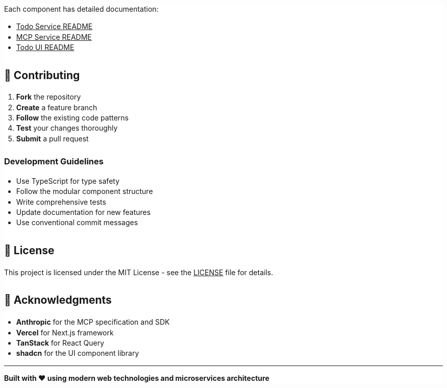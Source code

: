 Each component has detailed documentation:

- [Todo Service README](todo-service/README.md)
- [MCP Service README](todo-mcp-service/README.md)
- [Todo UI README](todo-ui/README.md)

## 🤝 Contributing

1. **Fork** the repository
2. **Create** a feature branch
3. **Follow** the existing code patterns
4. **Test** your changes thoroughly
5. **Submit** a pull request

### **Development Guidelines**

- Use TypeScript for type safety
- Follow the modular component structure
- Write comprehensive tests
- Update documentation for new features
- Use conventional commit messages

## 📄 License

This project is licensed under the MIT License - see the [LICENSE](LICENSE) file for details.

## 🙏 Acknowledgments

- **Anthropic** for the MCP specification and SDK
- **Vercel** for Next.js framework
- **TanStack** for React Query
- **shadcn** for the UI component library

---

**Built with ❤️ using modern web technologies and microservices architecture**
